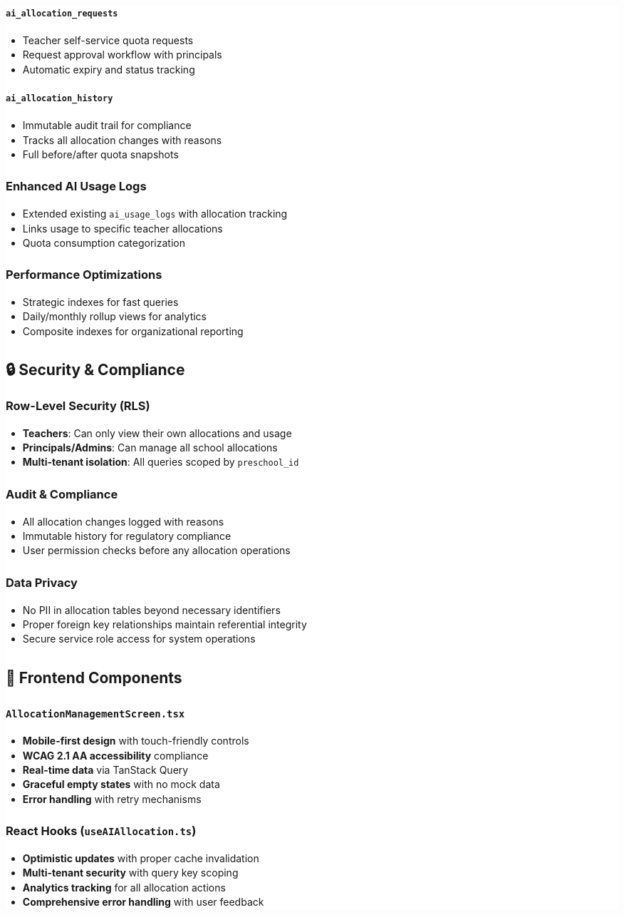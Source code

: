 #### `ai_allocation_requests`
- Teacher self-service quota requests
- Request approval workflow with principals
- Automatic expiry and status tracking

#### `ai_allocation_history`
- Immutable audit trail for compliance
- Tracks all allocation changes with reasons
- Full before/after quota snapshots

### Enhanced AI Usage Logs
- Extended existing `ai_usage_logs` with allocation tracking
- Links usage to specific teacher allocations
- Quota consumption categorization

### Performance Optimizations
- Strategic indexes for fast queries
- Daily/monthly rollup views for analytics
- Composite indexes for organizational reporting

## 🔒 Security & Compliance

### Row-Level Security (RLS)
- **Teachers**: Can only view their own allocations and usage
- **Principals/Admins**: Can manage all school allocations
- **Multi-tenant isolation**: All queries scoped by `preschool_id`

### Audit & Compliance
- All allocation changes logged with reasons
- Immutable history for regulatory compliance
- User permission checks before any allocation operations

### Data Privacy
- No PII in allocation tables beyond necessary identifiers
- Proper foreign key relationships maintain referential integrity
- Secure service role access for system operations

## 📱 Frontend Components

### `AllocationManagementScreen.tsx`
- **Mobile-first design** with touch-friendly controls
- **WCAG 2.1 AA accessibility** compliance
- **Real-time data** via TanStack Query
- **Graceful empty states** with no mock data
- **Error handling** with retry mechanisms

### React Hooks (`useAIAllocation.ts`)
- **Optimistic updates** with proper cache invalidation
- **Multi-tenant security** with query key scoping
- **Analytics tracking** for all allocation actions
- **Comprehensive error handling** with user feedback
